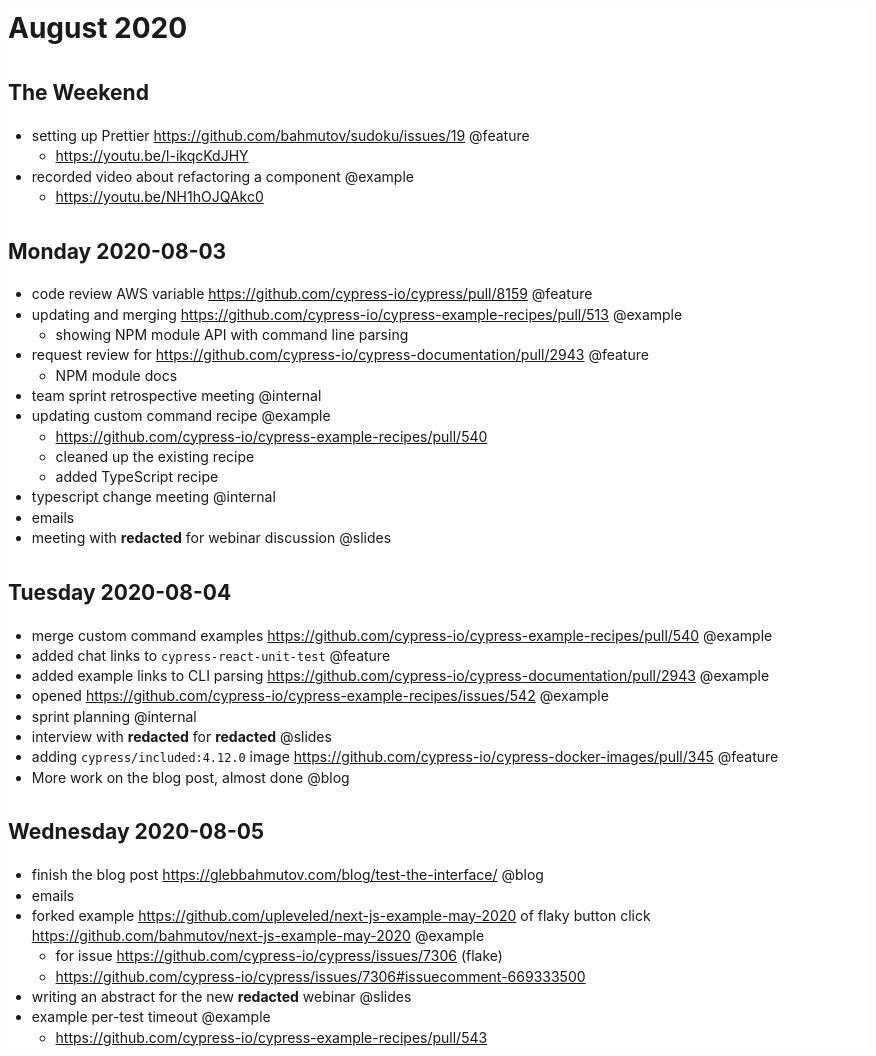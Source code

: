 # August 2020

## The Weekend

- setting up Prettier https://github.com/bahmutov/sudoku/issues/19 @feature
  - https://youtu.be/l-ikqcKdJHY
- recorded video about refactoring a component @example
  - https://youtu.be/NH1hOJQAkc0

## Monday 2020-08-03

- code review AWS variable https://github.com/cypress-io/cypress/pull/8159 @feature
- updating and merging https://github.com/cypress-io/cypress-example-recipes/pull/513 @example
  - showing NPM module API with command line parsing
- request review for https://github.com/cypress-io/cypress-documentation/pull/2943 @feature
  - NPM module docs
- team sprint retrospective meeting @internal
- updating custom command recipe @example
  - https://github.com/cypress-io/cypress-example-recipes/pull/540
  - cleaned up the existing recipe
  - added TypeScript recipe
- typescript change meeting @internal
- emails
- meeting with **redacted** for webinar discussion @slides

## Tuesday 2020-08-04

- merge custom command examples https://github.com/cypress-io/cypress-example-recipes/pull/540 @example
- added chat links to `cypress-react-unit-test` @feature
- added example links to CLI parsing https://github.com/cypress-io/cypress-documentation/pull/2943 @example
- opened https://github.com/cypress-io/cypress-example-recipes/issues/542 @example
- sprint planning @internal
- interview with **redacted** for **redacted** @slides
- adding `cypress/included:4.12.0` image https://github.com/cypress-io/cypress-docker-images/pull/345 @feature
- More work on the blog post, almost done @blog

## Wednesday 2020-08-05

- finish the blog post https://glebbahmutov.com/blog/test-the-interface/ @blog
- emails
- forked example https://github.com/upleveled/next-js-example-may-2020 of flaky button click https://github.com/bahmutov/next-js-example-may-2020 @example
  - for issue https://github.com/cypress-io/cypress/issues/7306 (flake)
  - https://github.com/cypress-io/cypress/issues/7306#issuecomment-669333500
- writing an abstract for the new **redacted** webinar @slides
- example per-test timeout @example
  - https://github.com/cypress-io/cypress-example-recipes/pull/543
